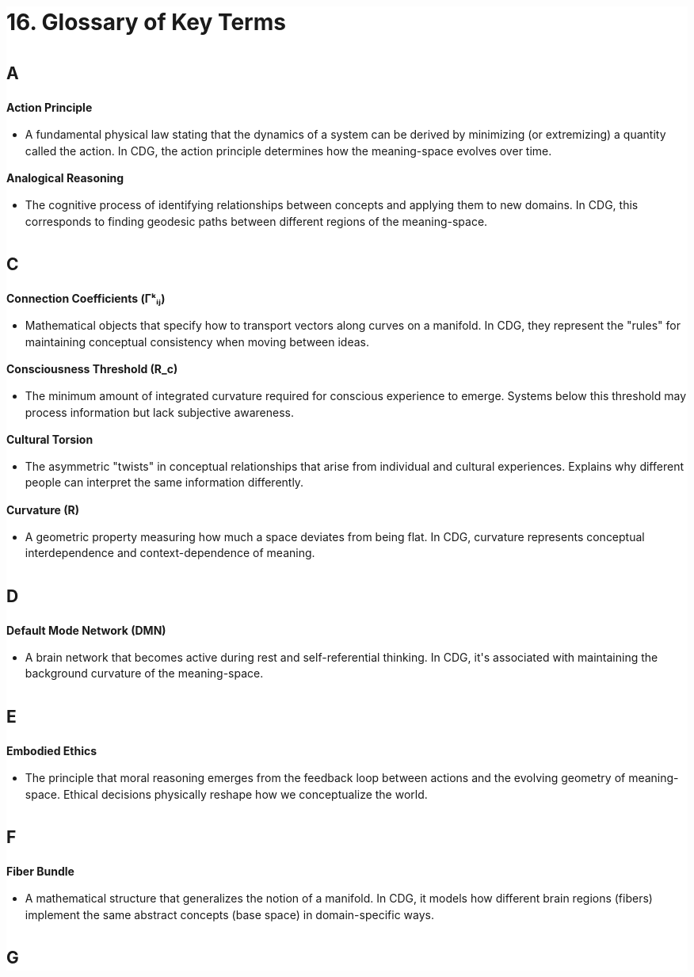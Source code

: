 # 16. Glossary of Key Terms

## A

**Action Principle**
- A fundamental physical law stating that the dynamics of a system can be derived by minimizing (or extremizing) a quantity called the action. In CDG, the action principle determines how the meaning-space evolves over time.

**Analogical Reasoning**
- The cognitive process of identifying relationships between concepts and applying them to new domains. In CDG, this corresponds to finding geodesic paths between different regions of the meaning-space.

## C

**Connection Coefficients (Γᵏᵢⱼ)**
- Mathematical objects that specify how to transport vectors along curves on a manifold. In CDG, they represent the "rules" for maintaining conceptual consistency when moving between ideas.

**Consciousness Threshold (R_c)**
- The minimum amount of integrated curvature required for conscious experience to emerge. Systems below this threshold may process information but lack subjective awareness.

**Cultural Torsion**
- The asymmetric "twists" in conceptual relationships that arise from individual and cultural experiences. Explains why different people can interpret the same information differently.

**Curvature (R)**
- A geometric property measuring how much a space deviates from being flat. In CDG, curvature represents conceptual interdependence and context-dependence of meaning.

## D

**Default Mode Network (DMN)**
- A brain network that becomes active during rest and self-referential thinking. In CDG, it's associated with maintaining the background curvature of the meaning-space.

## E

**Embodied Ethics**
- The principle that moral reasoning emerges from the feedback loop between actions and the evolving geometry of meaning-space. Ethical decisions physically reshape how we conceptualize the world.

## F

**Fiber Bundle**
- A mathematical structure that generalizes the notion of a manifold. In CDG, it models how different brain regions (fibers) implement the same abstract concepts (base space) in domain-specific ways.

## G
